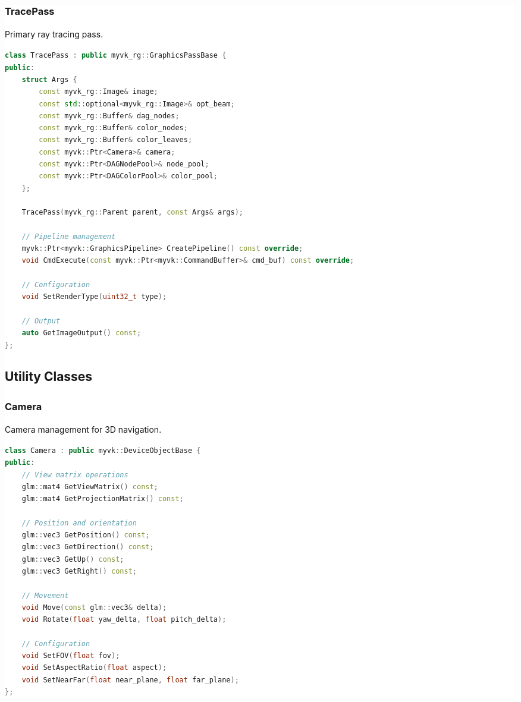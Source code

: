 ### TracePass

Primary ray tracing pass.

```cpp
class TracePass : public myvk_rg::GraphicsPassBase {
public:
    struct Args {
        const myvk_rg::Image& image;
        const std::optional<myvk_rg::Image>& opt_beam;
        const myvk_rg::Buffer& dag_nodes;
        const myvk_rg::Buffer& color_nodes;
        const myvk_rg::Buffer& color_leaves;
        const myvk::Ptr<Camera>& camera;
        const myvk::Ptr<DAGNodePool>& node_pool;
        const myvk::Ptr<DAGColorPool>& color_pool;
    };
    
    TracePass(myvk_rg::Parent parent, const Args& args);
    
    // Pipeline management
    myvk::Ptr<myvk::GraphicsPipeline> CreatePipeline() const override;
    void CmdExecute(const myvk::Ptr<myvk::CommandBuffer>& cmd_buf) const override;
    
    // Configuration
    void SetRenderType(uint32_t type);
    
    // Output
    auto GetImageOutput() const;
};
```

## Utility Classes

### Camera

Camera management for 3D navigation.

```cpp
class Camera : public myvk::DeviceObjectBase {
public:
    // View matrix operations
    glm::mat4 GetViewMatrix() const;
    glm::mat4 GetProjectionMatrix() const;
    
    // Position and orientation
    glm::vec3 GetPosition() const;
    glm::vec3 GetDirection() const;
    glm::vec3 GetUp() const;
    glm::vec3 GetRight() const;
    
    // Movement
    void Move(const glm::vec3& delta);
    void Rotate(float yaw_delta, float pitch_delta);
    
    // Configuration
    void SetFOV(float fov);
    void SetAspectRatio(float aspect);
    void SetNearFar(float near_plane, float far_plane);
};
```
